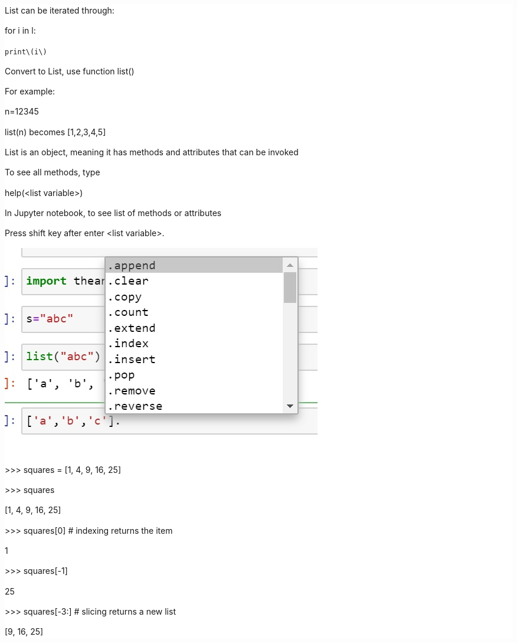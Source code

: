 List can be iterated through:

for i in l:

    print\(i\)

Convert to List, use function list\(\)

For example:

n=12345

list\(n\) becomes \[1,2,3,4,5\]

List is an object, meaning it has methods and attributes that can be invoked

To see all methods, type

help\(&lt;list variable&gt;\)

In Jupyter notebook, to see list of methods or attributes

Press shift key after enter &lt;list variable&gt;.

![](../.gitbook/assets/python_str2.jpg)

&gt;&gt;&gt; squares = \[1, 4, 9, 16, 25\]

&gt;&gt;&gt; squares

\[1, 4, 9, 16, 25\]

&gt;&gt;&gt; squares\[0\]  \# indexing returns the item

1

&gt;&gt;&gt; squares\[-1\]

25

&gt;&gt;&gt; squares\[-3:\]  \# slicing returns a new list

\[9, 16, 25\]
